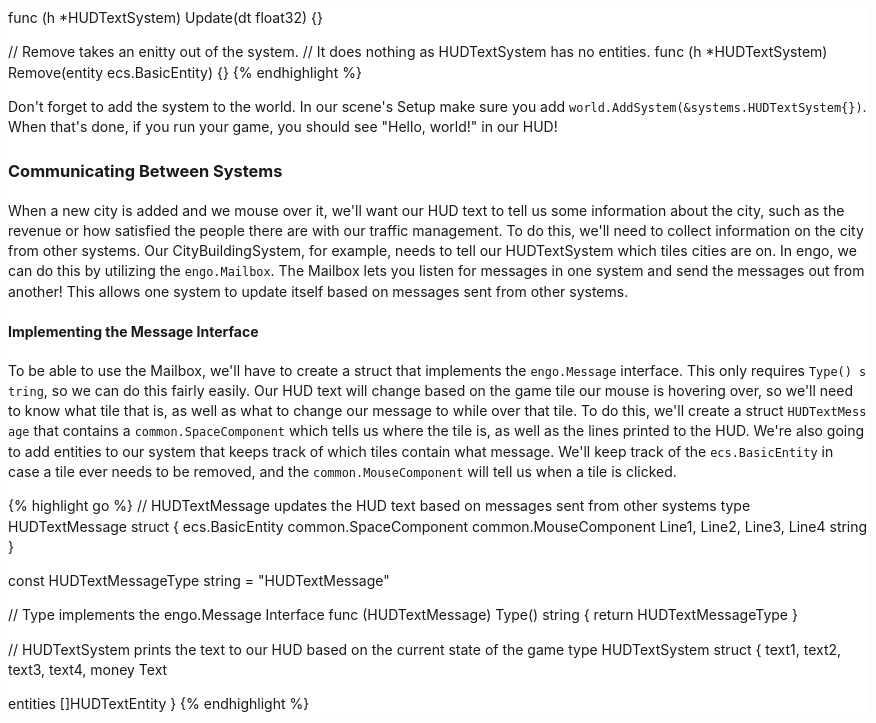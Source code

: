 func (h *HUDTextSystem) Update(dt float32) {}

// Remove takes an enitty out of the system.
// It does nothing as HUDTextSystem has no entities.
func (h *HUDTextSystem) Remove(entity ecs.BasicEntity) {}
{% endhighlight %}

Don't forget to add the system to the world. In our scene's Setup make sure you
add  `world.AddSystem(&systems.HUDTextSystem{})`. When that's done, if you run
your game, you should see "Hello, world!" in our HUD!

### Communicating Between Systems

When a new city is added and we mouse over it, we'll want our HUD text to tell
us some information about the city, such as the revenue or how satisfied the
people there are with our traffic management. To do this, we'll need to collect
information on the city from other systems. Our CityBuildingSystem, for example,
needs to tell our HUDTextSystem which tiles cities are on. In engo, we can do this
by utilizing the `engo.Mailbox`. The Mailbox lets you listen for messages in one
system and send the messages out from another! This allows one system to update
itself based on messages sent from other systems.

#### Implementing the Message Interface

To be able to use the Mailbox, we'll have to create a struct that implements the
`engo.Message` interface. This only requires `Type() string`, so we can do this
fairly easily. Our HUD text will change based on the game tile our mouse is
hovering over, so we'll need to know what tile that is, as well as what to change
our message to while over that tile. To do this, we'll create a struct `HUDTextMessage`
that contains a `common.SpaceComponent` which tells us where the tile is, as
well as the lines printed to the HUD. We're also going to add entities to our
system that keeps track of which tiles contain what message. We'll keep track
of the `ecs.BasicEntity` in case a tile ever needs to be removed, and the
`common.MouseComponent` will tell us when a tile is clicked.

{% highlight go %}
// HUDTextMessage updates the HUD text based on messages sent from other systems
type HUDTextMessage struct {
	ecs.BasicEntity
	common.SpaceComponent
	common.MouseComponent
	Line1, Line2, Line3, Line4 string
}

const HUDTextMessageType string = "HUDTextMessage"

// Type implements the engo.Message Interface
func (HUDTextMessage) Type() string {
  return HUDTextMessageType
}

// HUDTextSystem prints the text to our HUD based on the current state of the game
type HUDTextSystem struct {
  text1, text2, text3, text4, money Text

  entities []HUDTextEntity
}
{% endhighlight %}
